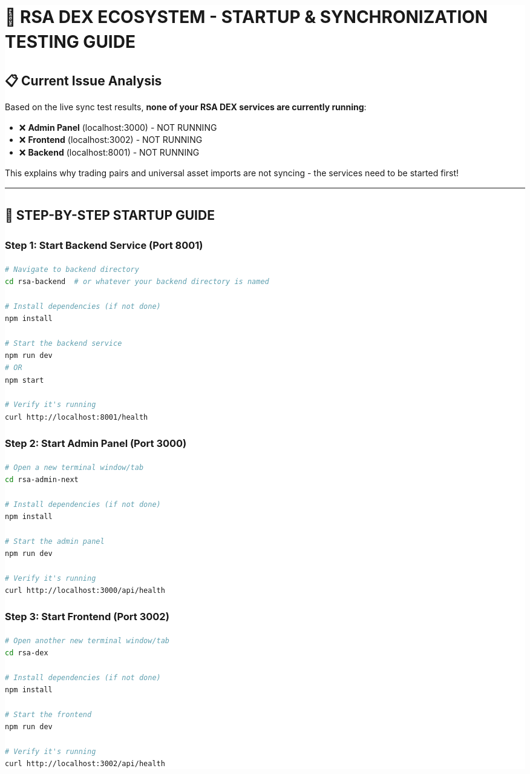 # 🚀 RSA DEX ECOSYSTEM - STARTUP & SYNCHRONIZATION TESTING GUIDE

## 📋 Current Issue Analysis

Based on the live sync test results, **none of your RSA DEX services are currently running**:
- ❌ **Admin Panel** (localhost:3000) - NOT RUNNING
- ❌ **Frontend** (localhost:3002) - NOT RUNNING  
- ❌ **Backend** (localhost:8001) - NOT RUNNING

This explains why trading pairs and universal asset imports are not syncing - the services need to be started first!

---

## 🔧 STEP-BY-STEP STARTUP GUIDE

### Step 1: Start Backend Service (Port 8001)
```bash
# Navigate to backend directory
cd rsa-backend  # or whatever your backend directory is named

# Install dependencies (if not done)
npm install

# Start the backend service
npm run dev
# OR
npm start

# Verify it's running
curl http://localhost:8001/health
```

### Step 2: Start Admin Panel (Port 3000)
```bash
# Open a new terminal window/tab
cd rsa-admin-next

# Install dependencies (if not done)
npm install

# Start the admin panel
npm run dev

# Verify it's running
curl http://localhost:3000/api/health
```

### Step 3: Start Frontend (Port 3002)
```bash
# Open another new terminal window/tab
cd rsa-dex

# Install dependencies (if not done)
npm install

# Start the frontend
npm run dev

# Verify it's running
curl http://localhost:3002/api/health
```